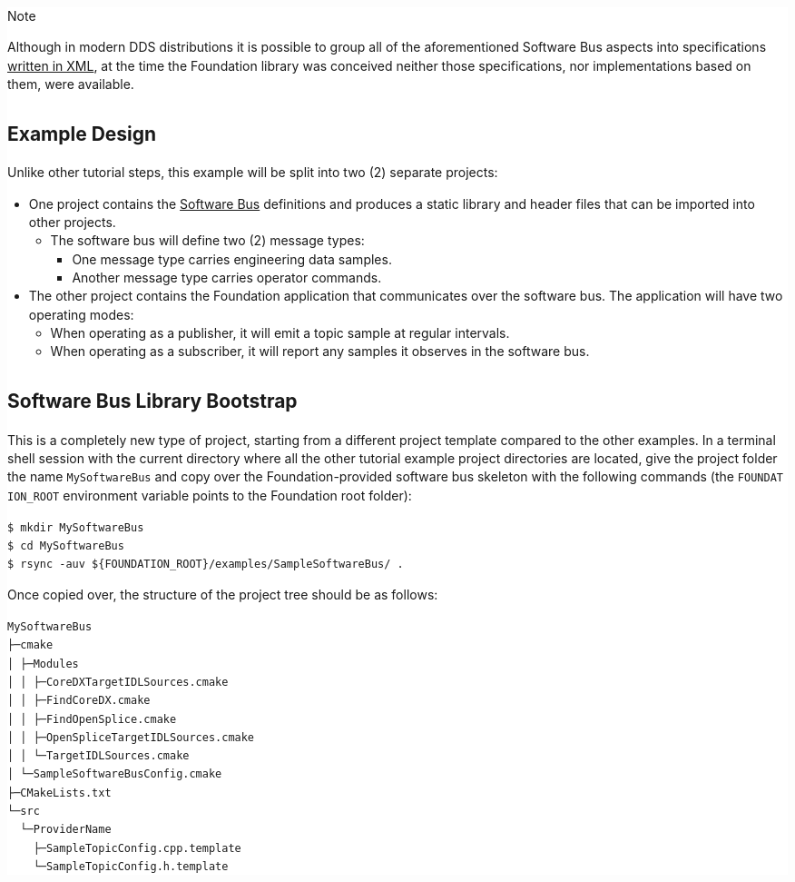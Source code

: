 > [!NOTE]
> Although in modern DDS distributions it is possible to group all of the
> aforementioned Software Bus aspects into specifications
> [written in XML][omg_dds_xml_spec], at the time the Foundation library was
> conceived neither those specifications, nor implementations based on them,
> were available.

## Example Design

Unlike other tutorial steps, this example will be split into two (2) separate
projects:

* One project contains the [Software Bus](#the-software-bus) definitions and
  produces a static library and header files that can be imported into other
  projects.
  * The software bus will define two (2) message types:
    * One message type carries engineering data samples.
    * Another message type carries operator commands.
* The other project contains the Foundation application that communicates over
  the software bus. The application will have two operating modes:
  * When operating as a publisher, it will emit a topic sample at regular
    intervals.
  * When operating as a subscriber, it will report any samples it observes
    in the software bus.

## Software Bus Library Bootstrap

This is a completely new type of project, starting from a different project
template compared to the other examples. In a terminal shell session with the
current directory where all the other tutorial example project directories are
located, give the project folder the name `MySoftwareBus` and copy over the
Foundation-provided software bus skeleton with the following commands (the
`FOUNDATION_ROOT` environment variable points to the Foundation root folder):

```console
$ mkdir MySoftwareBus
$ cd MySoftwareBus
$ rsync -auv ${FOUNDATION_ROOT}/examples/SampleSoftwareBus/ .
```

Once copied over, the structure of the project tree should be as follows:

```
MySoftwareBus
├─cmake
│ ├─Modules
│ │ ├─CoreDXTargetIDLSources.cmake
│ │ ├─FindCoreDX.cmake
│ │ ├─FindOpenSplice.cmake
│ │ ├─OpenSpliceTargetIDLSources.cmake
│ │ └─TargetIDLSources.cmake
│ └─SampleSoftwareBusConfig.cmake
├─CMakeLists.txt
└─src
  └─ProviderName
    ├─SampleTopicConfig.cpp.template
    └─SampleTopicConfig.h.template
```


[OpenSplice]: https://github.com/ADLINK-IST/opensplice "Vortex OpenSplice Community Edition"
[omg_dds_spec]: https://www.omg.org/spec/DDS/ "OMG DDS Specification"
[omg_dds_xml_spec]: https://www.omg.org/spec/DDS-XML/ "OMG DDS XML Syntax Specification"
[omg_idl_spec]: https://www.omg.org/spec/IDL/ "OMG IDL Specification"
[xpath_intro]: https://www.w3schools.com/xml/xpath_intro.asp "W3Schools XPath Introduction"
